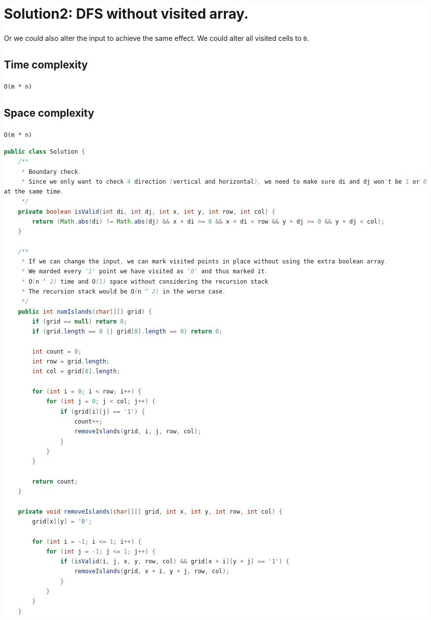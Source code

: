 # Solution2: DFS without visited array.

Or we could also alter the input to achieve the same effect. We could alter all visited cells to `0`. 

## Time complexity

`O(m * n)`

## Space complexity

`O(m * n)`

```java
public class Solution {
    /**
     * Boundary check. 
     * Since we only want to check 4 direction (vertical and horizontal), we need to make sure di and dj won't be 1 or 0 at the same time. 
     */
    private boolean isValid(int di, int dj, int x, int y, int row, int col) {
        return (Math.abs(di) != Math.abs(dj) && x + di >= 0 && x + di < row && y + dj >= 0 && y + dj < col);
    }
    
    /**
     * If we can change the input, we can mark visited points in place without using the extra boolean array.
     * We marded every '1' point we have visited as '0' and thus marked it. 
     * O(n ^ 2) time and O(1) space without considering the recursion stack
     * The recursion stack would be O(n ^ 2) in the worse case. 
     */
    public int numIslands(char[][] grid) {
        if (grid == null) return 0;
        if (grid.length == 0 || grid[0].length == 0) return 0;
        
        int count = 0;
        int row = grid.length;
        int col = grid[0].length;
        
        for (int i = 0; i < row; i++) {
            for (int j = 0; j < col; j++) {
                if (grid[i][j] == '1') {
                    count++;
                    removeIslands(grid, i, j, row, col);
                }
            }
        }
        
        return count;
    }
    
    private void removeIslands(char[][] grid, int x, int y, int row, int col) {
        grid[x][y] = '0';
        
        for (int i = -1; i <= 1; i++) {
            for (int j = -1; j <= 1; j++) {
                if (isValid(i, j, x, y, row, col) && grid[x + i][y + j] == '1') {
                    removeIslands(grid, x + i, y + j, row, col);
                }
            }
        }
    }
```